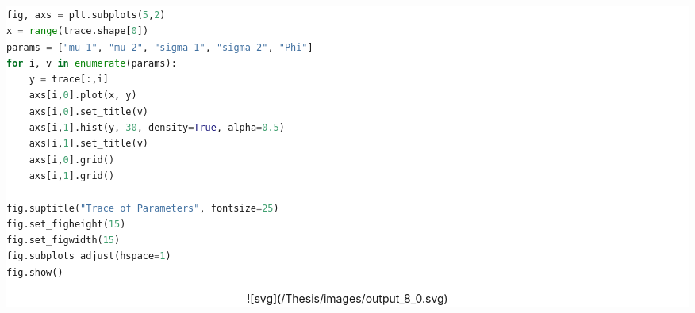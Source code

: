 ```python
fig, axs = plt.subplots(5,2)
x = range(trace.shape[0])
params = ["mu 1", "mu 2", "sigma 1", "sigma 2", "Phi"]
for i, v in enumerate(params):
    y = trace[:,i]
    axs[i,0].plot(x, y)
    axs[i,0].set_title(v)
    axs[i,1].hist(y, 30, density=True, alpha=0.5)
    axs[i,1].set_title(v)
    axs[i,0].grid()
    axs[i,1].grid()

fig.suptitle("Trace of Parameters", fontsize=25)
fig.set_figheight(15)
fig.set_figwidth(15)
fig.subplots_adjust(hspace=1)
fig.show()
```

<span style="display:block;text-align:center">
![svg](/Thesis/images/output_8_0.svg)
</span>
